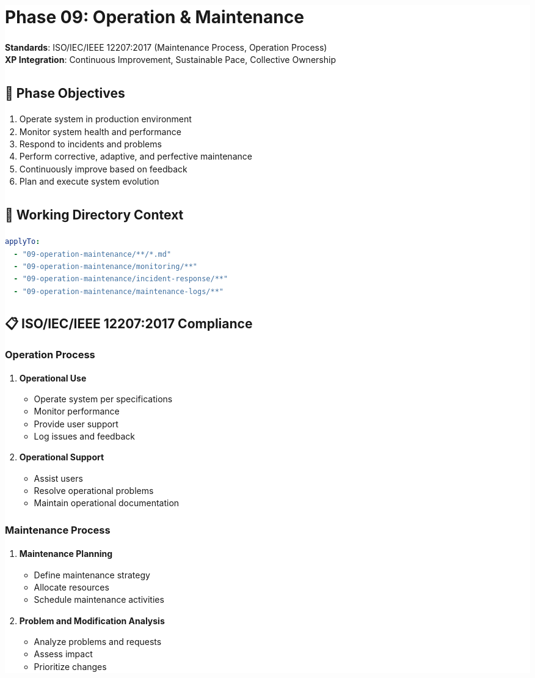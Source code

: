 # Phase 09: Operation & Maintenance

**Standards**: ISO/IEC/IEEE 12207:2017 (Maintenance Process, Operation Process)  
**XP Integration**: Continuous Improvement, Sustainable Pace, Collective Ownership

## 🎯 Phase Objectives

1. Operate system in production environment
2. Monitor system health and performance
3. Respond to incidents and problems
4. Perform corrective, adaptive, and perfective maintenance
5. Continuously improve based on feedback
6. Plan and execute system evolution

## 📂 Working Directory Context

```yaml
applyTo:
  - "09-operation-maintenance/**/*.md"
  - "09-operation-maintenance/monitoring/**"
  - "09-operation-maintenance/incident-response/**"
  - "09-operation-maintenance/maintenance-logs/**"
```

## 📋 ISO/IEC/IEEE 12207:2017 Compliance

### Operation Process

1. **Operational Use**
   - Operate system per specifications
   - Monitor performance
   - Provide user support
   - Log issues and feedback

2. **Operational Support**
   - Assist users
   - Resolve operational problems
   - Maintain operational documentation

### Maintenance Process

1. **Maintenance Planning**
   - Define maintenance strategy
   - Allocate resources
   - Schedule maintenance activities

2. **Problem and Modification Analysis**
   - Analyze problems and requests
   - Assess impact
   - Prioritize changes
